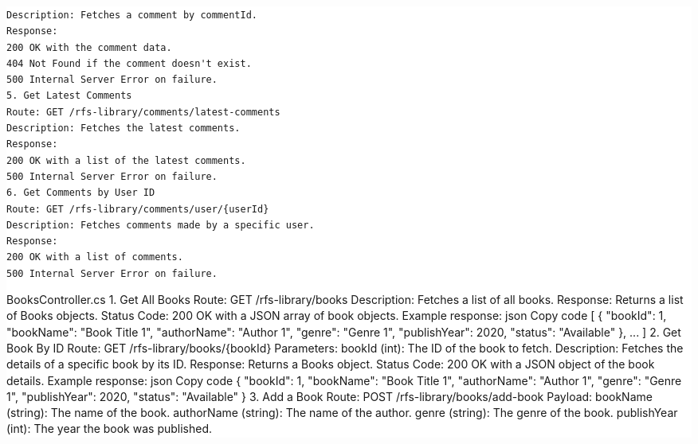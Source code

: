     Description: Fetches a comment by commentId.
    Response:
    200 OK with the comment data.
    404 Not Found if the comment doesn't exist.
    500 Internal Server Error on failure.
    5. Get Latest Comments
    Route: GET /rfs-library/comments/latest-comments
    Description: Fetches the latest comments.
    Response:
    200 OK with a list of the latest comments.
    500 Internal Server Error on failure.
    6. Get Comments by User ID
    Route: GET /rfs-library/comments/user/{userId}
    Description: Fetches comments made by a specific user.
    Response:
    200 OK with a list of comments.
    500 Internal Server Error on failure.
BooksController.cs
    1. Get All Books
    Route: GET /rfs-library/books
    Description: Fetches a list of all books.
    Response:
    Returns a list of Books objects.
    Status Code: 200 OK with a JSON array of book objects.
    Example response:
    json
    Copy code
    [
        {
            "bookId": 1,
            "bookName": "Book Title 1",
            "authorName": "Author 1",
            "genre": "Genre 1",
            "publishYear": 2020,
            "status": "Available"
        },
        ...
    ]
    2. Get Book By ID
    Route: GET /rfs-library/books/{bookId}
    Parameters:
    bookId (int): The ID of the book to fetch.
    Description: Fetches the details of a specific book by its ID.
    Response:
    Returns a Books object.
    Status Code: 200 OK with a JSON object of the book details.
    Example response:
    json
    Copy code
    {
        "bookId": 1,
        "bookName": "Book Title 1",
        "authorName": "Author 1",
        "genre": "Genre 1",
        "publishYear": 2020,
        "status": "Available"
    }
    3. Add a Book
    Route: POST /rfs-library/books/add-book
    Payload:
    bookName (string): The name of the book.
    authorName (string): The name of the author.
    genre (string): The genre of the book.
    publishYear (int): The year the book was published.